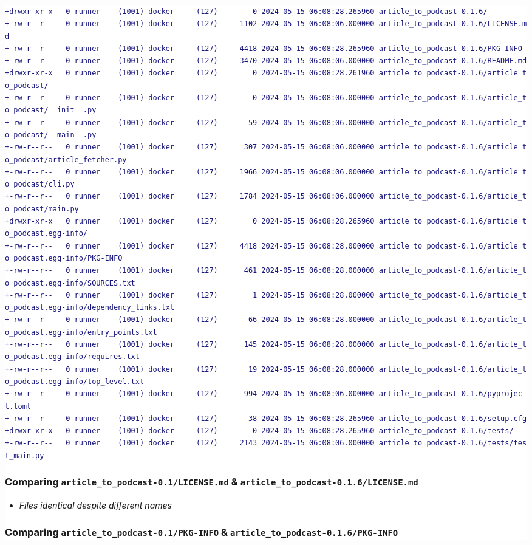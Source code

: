 ```diff
+drwxr-xr-x   0 runner    (1001) docker     (127)        0 2024-05-15 06:08:28.265960 article_to_podcast-0.1.6/
+-rw-r--r--   0 runner    (1001) docker     (127)     1102 2024-05-15 06:08:06.000000 article_to_podcast-0.1.6/LICENSE.md
+-rw-r--r--   0 runner    (1001) docker     (127)     4418 2024-05-15 06:08:28.265960 article_to_podcast-0.1.6/PKG-INFO
+-rw-r--r--   0 runner    (1001) docker     (127)     3470 2024-05-15 06:08:06.000000 article_to_podcast-0.1.6/README.md
+drwxr-xr-x   0 runner    (1001) docker     (127)        0 2024-05-15 06:08:28.261960 article_to_podcast-0.1.6/article_to_podcast/
+-rw-r--r--   0 runner    (1001) docker     (127)        0 2024-05-15 06:08:06.000000 article_to_podcast-0.1.6/article_to_podcast/__init__.py
+-rw-r--r--   0 runner    (1001) docker     (127)       59 2024-05-15 06:08:06.000000 article_to_podcast-0.1.6/article_to_podcast/__main__.py
+-rw-r--r--   0 runner    (1001) docker     (127)      307 2024-05-15 06:08:06.000000 article_to_podcast-0.1.6/article_to_podcast/article_fetcher.py
+-rw-r--r--   0 runner    (1001) docker     (127)     1966 2024-05-15 06:08:06.000000 article_to_podcast-0.1.6/article_to_podcast/cli.py
+-rw-r--r--   0 runner    (1001) docker     (127)     1784 2024-05-15 06:08:06.000000 article_to_podcast-0.1.6/article_to_podcast/main.py
+drwxr-xr-x   0 runner    (1001) docker     (127)        0 2024-05-15 06:08:28.265960 article_to_podcast-0.1.6/article_to_podcast.egg-info/
+-rw-r--r--   0 runner    (1001) docker     (127)     4418 2024-05-15 06:08:28.000000 article_to_podcast-0.1.6/article_to_podcast.egg-info/PKG-INFO
+-rw-r--r--   0 runner    (1001) docker     (127)      461 2024-05-15 06:08:28.000000 article_to_podcast-0.1.6/article_to_podcast.egg-info/SOURCES.txt
+-rw-r--r--   0 runner    (1001) docker     (127)        1 2024-05-15 06:08:28.000000 article_to_podcast-0.1.6/article_to_podcast.egg-info/dependency_links.txt
+-rw-r--r--   0 runner    (1001) docker     (127)       66 2024-05-15 06:08:28.000000 article_to_podcast-0.1.6/article_to_podcast.egg-info/entry_points.txt
+-rw-r--r--   0 runner    (1001) docker     (127)      145 2024-05-15 06:08:28.000000 article_to_podcast-0.1.6/article_to_podcast.egg-info/requires.txt
+-rw-r--r--   0 runner    (1001) docker     (127)       19 2024-05-15 06:08:28.000000 article_to_podcast-0.1.6/article_to_podcast.egg-info/top_level.txt
+-rw-r--r--   0 runner    (1001) docker     (127)      994 2024-05-15 06:08:06.000000 article_to_podcast-0.1.6/pyproject.toml
+-rw-r--r--   0 runner    (1001) docker     (127)       38 2024-05-15 06:08:28.265960 article_to_podcast-0.1.6/setup.cfg
+drwxr-xr-x   0 runner    (1001) docker     (127)        0 2024-05-15 06:08:28.265960 article_to_podcast-0.1.6/tests/
+-rw-r--r--   0 runner    (1001) docker     (127)     2143 2024-05-15 06:08:06.000000 article_to_podcast-0.1.6/tests/test_main.py
```

### Comparing `article_to_podcast-0.1/LICENSE.md` & `article_to_podcast-0.1.6/LICENSE.md`

 * *Files identical despite different names*

### Comparing `article_to_podcast-0.1/PKG-INFO` & `article_to_podcast-0.1.6/PKG-INFO`
